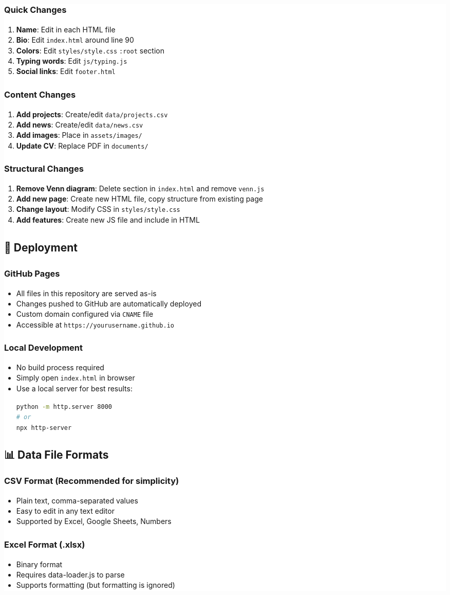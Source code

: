 ### Quick Changes
1. **Name**: Edit in each HTML file
2. **Bio**: Edit `index.html` around line 90
3. **Colors**: Edit `styles/style.css` `:root` section
4. **Typing words**: Edit `js/typing.js`
5. **Social links**: Edit `footer.html`

### Content Changes
1. **Add projects**: Create/edit `data/projects.csv`
2. **Add news**: Create/edit `data/news.csv`
3. **Add images**: Place in `assets/images/`
4. **Update CV**: Replace PDF in `documents/`

### Structural Changes
1. **Remove Venn diagram**: Delete section in `index.html` and remove `venn.js`
2. **Add new page**: Create new HTML file, copy structure from existing page
3. **Change layout**: Modify CSS in `styles/style.css`
4. **Add features**: Create new JS file and include in HTML

## 🚀 Deployment

### GitHub Pages
- All files in this repository are served as-is
- Changes pushed to GitHub are automatically deployed
- Custom domain configured via `CNAME` file
- Accessible at `https://yourusername.github.io`

### Local Development
- No build process required
- Simply open `index.html` in browser
- Use a local server for best results:
  ```bash
  python -m http.server 8000
  # or
  npx http-server
  ```

## 📊 Data File Formats

### CSV Format (Recommended for simplicity)
- Plain text, comma-separated values
- Easy to edit in any text editor
- Supported by Excel, Google Sheets, Numbers

### Excel Format (.xlsx)
- Binary format
- Requires data-loader.js to parse
- Supports formatting (but formatting is ignored)
